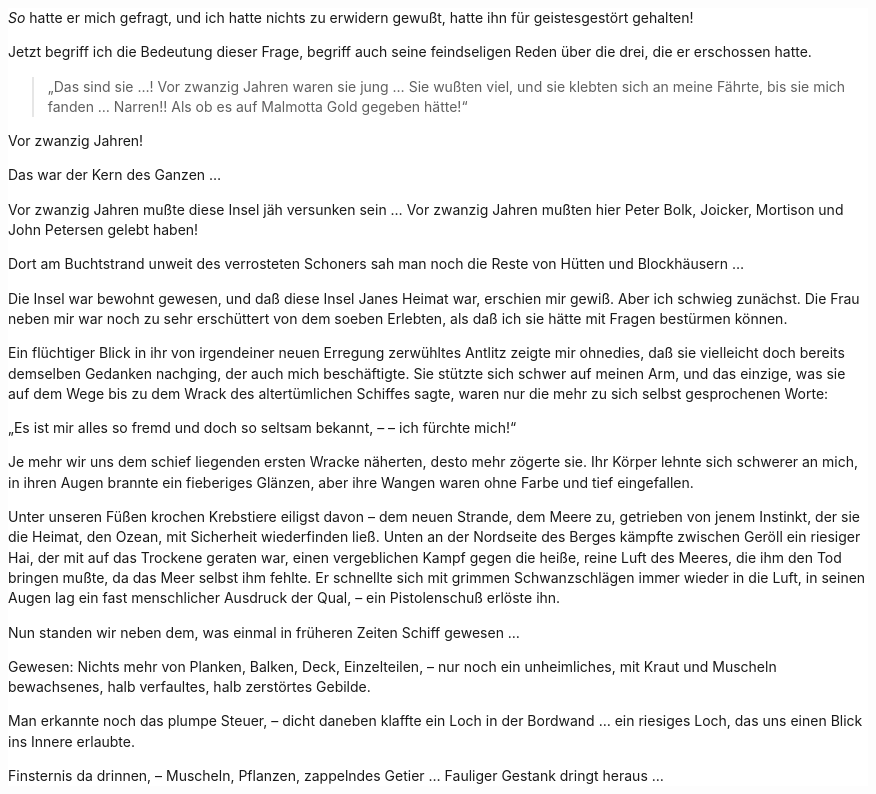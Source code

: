 *So* hatte er mich gefragt, und ich hatte nichts zu erwidern gewußt, hatte ihn
für geistesgestört gehalten!

Jetzt begriff ich die Bedeutung dieser Frage, begriff auch seine feindseligen
Reden über die drei, die er erschossen hatte.

> „Das sind sie …! Vor zwanzig Jahren waren sie jung … Sie wußten viel, und sie
klebten sich an meine Fährte, bis sie mich fanden … Narren!! Als ob es auf
Malmotta Gold gegeben hätte!“

Vor zwanzig Jahren!

Das war der Kern des Ganzen …

Vor zwanzig Jahren mußte diese Insel jäh versunken sein … Vor zwanzig Jahren
mußten hier Peter Bolk, Joicker, Mortison und John Petersen gelebt haben!

Dort am Buchtstrand unweit des verrosteten Schoners sah man noch die Reste von
Hütten und Blockhäusern …

Die Insel war bewohnt gewesen, und daß diese Insel Janes Heimat war, erschien
mir gewiß. Aber ich schwieg zunächst. Die Frau neben mir war noch zu sehr
erschüttert von dem soeben Erlebten, als daß ich sie hätte mit Fragen bestürmen
können.

Ein flüchtiger Blick in ihr von irgendeiner neuen Erregung zerwühltes Antlitz
zeigte mir ohnedies, daß sie vielleicht doch bereits demselben Gedanken
nachging, der auch mich beschäftigte. Sie stützte sich schwer auf meinen Arm,
und das einzige, was sie auf dem Wege bis zu dem Wrack des altertümlichen
Schiffes sagte, waren nur die mehr zu sich selbst gesprochenen Worte:

„Es ist mir alles so fremd und doch so seltsam bekannt, – – ich fürchte mich!“

Je mehr wir uns dem schief liegenden ersten Wracke näherten, desto mehr zögerte
sie. Ihr Körper lehnte sich schwerer an mich, in ihren Augen brannte ein
fieberiges Glänzen, aber ihre Wangen waren ohne Farbe und tief eingefallen.

Unter unseren Füßen krochen Krebstiere eiligst davon – dem neuen Strande, dem
Meere zu, getrieben von jenem Instinkt, der sie die Heimat, den Ozean, mit
Sicherheit wiederfinden ließ. Unten an der Nordseite des Berges kämpfte
zwischen Geröll ein riesiger Hai, der mit auf das Trockene geraten war, einen
vergeblichen Kampf gegen die heiße, reine Luft des Meeres, die ihm den Tod
bringen mußte, da das Meer selbst ihm fehlte. Er schnellte sich mit grimmen
Schwanzschlägen immer wieder in die Luft, in seinen Augen lag ein fast
menschlicher Ausdruck der Qual, – ein Pistolenschuß erlöste ihn.

Nun standen wir neben dem, was einmal in früheren Zeiten Schiff gewesen …

Gewesen: Nichts mehr von Planken, Balken, Deck, Einzelteilen, – nur noch ein
unheimliches, mit Kraut und Muscheln bewachsenes, halb verfaultes, halb
zerstörtes Gebilde.

Man erkannte noch das plumpe Steuer, – dicht daneben klaffte ein Loch in der
Bordwand … ein riesiges Loch, das uns einen Blick ins Innere erlaubte.

Finsternis da drinnen, – Muscheln, Pflanzen, zappelndes Getier … Fauliger
Gestank dringt heraus …
